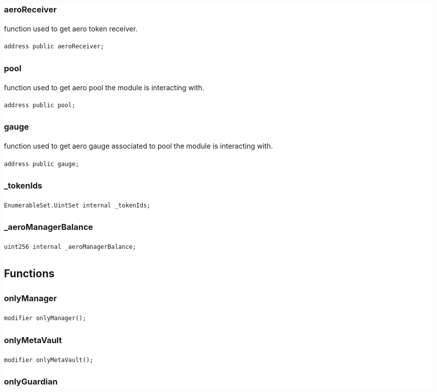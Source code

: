 
### aeroReceiver
function used to get aero token receiver.


```solidity
address public aeroReceiver;
```


### pool
function used to get aero pool the module is interacting with.


```solidity
address public pool;
```


### gauge
function used to get aero gauge associated to pool the module is interacting with.


```solidity
address public gauge;
```


### _tokenIds

```solidity
EnumerableSet.UintSet internal _tokenIds;
```


### _aeroManagerBalance

```solidity
uint256 internal _aeroManagerBalance;
```


## Functions
### onlyManager


```solidity
modifier onlyManager();
```

### onlyMetaVault


```solidity
modifier onlyMetaVault();
```

### onlyGuardian
